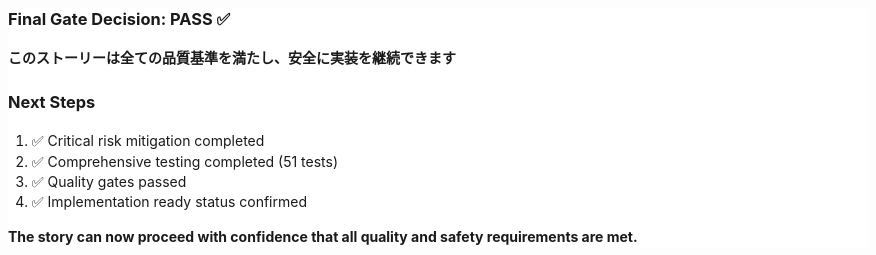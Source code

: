 ### Final Gate Decision: **PASS** ✅

**このストーリーは全ての品質基準を満たし、安全に実装を継続できます**

### Next Steps
1. ✅ Critical risk mitigation completed
2. ✅ Comprehensive testing completed (51 tests)
3. ✅ Quality gates passed
4. ✅ Implementation ready status confirmed

**The story can now proceed with confidence that all quality and safety requirements are met.**

